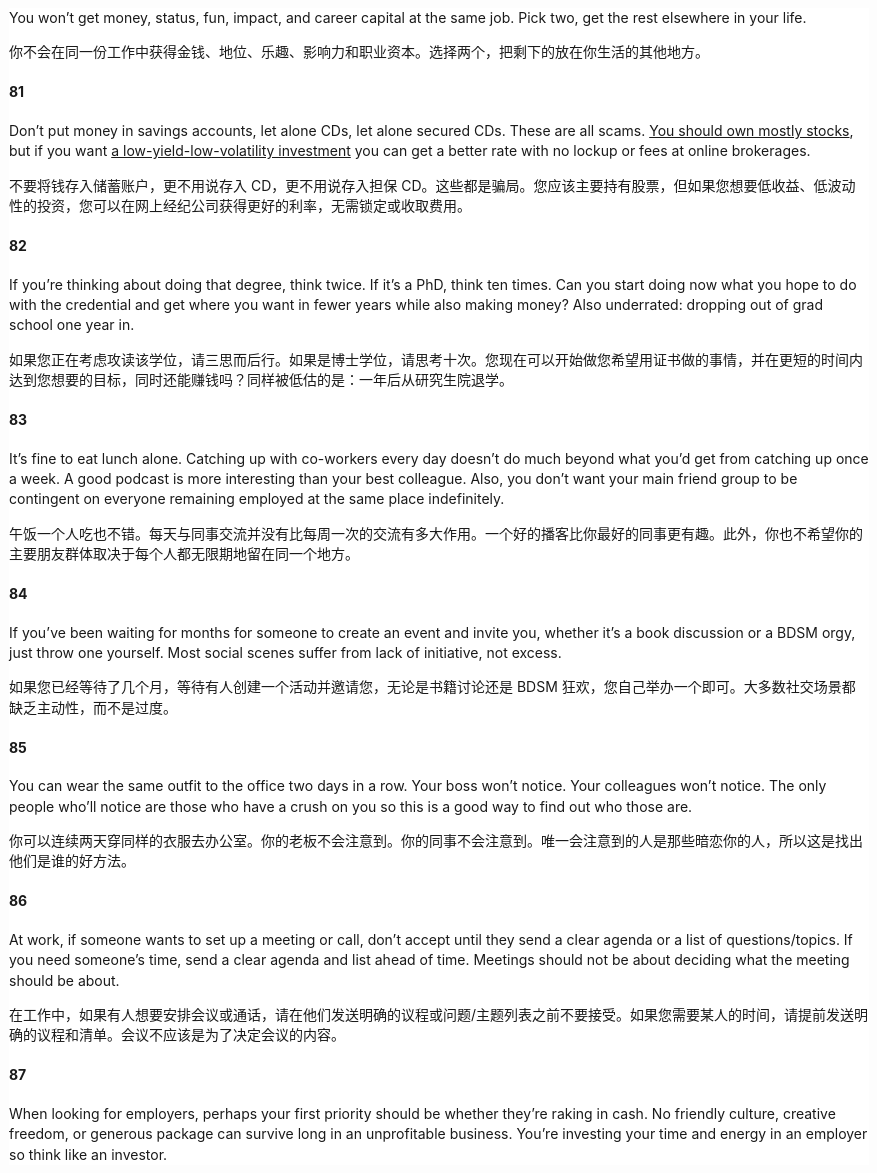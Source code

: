 You won’t get money, status, fun, impact, and career capital at the same job. Pick two, get the rest elsewhere in your life.  

你不会在同一份工作中获得金钱、地位、乐趣、影响力和职业资本。选择两个，把剩下的放在你生活的其他地方。

#### 81

Don’t put money in savings accounts, let alone CDs, let alone secured CDs. These are all scams. [You should own mostly stocks](https://putanumonit.com/2017/02/10/get-rich-slowly/), but if you want [a low-yield-low-volatility investment](https://putanumonit.com/2019/06/03/get-rich-real-slowly/) you can get a better rate with no lockup or fees at online brokerages.   

不要将钱存入储蓄账户，更不用说存入 CD，更不用说存入担保 CD。这些都是骗局。您应该主要持有股票，但如果您想要低收益、低波动性的投资，您可以在网上经纪公司获得更好的利率，无需锁定或收取费用。

#### 82

If you’re thinking about doing that degree, think twice. If it’s a PhD, think ten times. Can you start doing now what you hope to do with the credential and get where you want in fewer years while also making money? Also underrated: dropping out of grad school one year in.  

如果您正在考虑攻读该学位，请三思而后行。如果是博士学位，请思考十次。您现在可以开始做您希望用证书做的事情，并在更短的时间内达到您想要的目标，同时还能赚钱吗？同样被低估的是：一年后从研究生院退学。

#### 83

It’s fine to eat lunch alone. Catching up with co-workers every day doesn’t do much beyond what you’d get from catching up once a week. A good podcast is more interesting than your best colleague. Also, you don’t want your main friend group to be contingent on everyone remaining employed at the same place indefinitely.  

午饭一个人吃也不错。每天与同事交流并没有比每周一次的交流有多大作用。一个好的播客比你最好的同事更有趣。此外，你也不希望你的主要朋友群体取决于每个人都无限期地留在同一个地方。

#### 84

If you’ve been waiting for months for someone to create an event and invite you, whether it’s a book discussion or a BDSM orgy, just throw one yourself. Most social scenes suffer from lack of initiative, not excess.  

如果您已经等待了几个月，等待有人创建一个活动并邀请您，无论是书籍讨论还是 BDSM 狂欢，您自己举办一个即可。大多数社交场景都缺乏主动性，而不是过度。

#### 85

You can wear the same outfit to the office two days in a row. Your boss won’t notice. Your colleagues won’t notice. The only people who’ll notice are those who have a crush on you so this is a good way to find out who those are.  

你可以连续两天穿同样的衣服去办公室。你的老板不会注意到。你的同事不会注意到。唯一会注意到的人是那些暗恋你的人，所以这是找出他们是谁的好方法。

#### 86

At work, if someone wants to set up a meeting or call, don’t accept until they send a clear agenda or a list of questions/topics. If you need someone’s time, send a clear agenda and list ahead of time. Meetings should not be about deciding what the meeting should be about.  

在工作中，如果有人想要安排会议或通话，请在他们发送明确的议程或问题/主题列表之前不要接受。如果您需要某人的时间，请提前发送明确的议程和清单。会议不应该是为了决定会议的内容。

#### 87

When looking for employers, perhaps your first priority should be whether they’re raking in cash. No friendly culture, creative freedom, or generous package can survive long in an unprofitable business. You’re investing your time and energy in an employer so think like an investor.   
